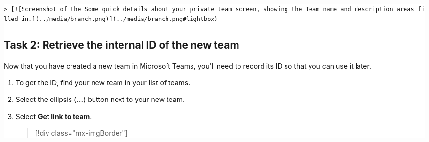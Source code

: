     > [![Screenshot of the Some quick details about your private team screen, showing the Team name and description areas filled in.](../media/branch.png)](../media/branch.png#lightbox)

## Task 2: Retrieve the internal ID of the new team

Now that you have created a new team in Microsoft Teams, you'll need to record its ID so that you can use it later. 

1. To get the ID, find your new team in your list of teams.

1. Select the ellipsis (**...**) button next to your new team.

1. Select **Get link to team**.

    > [!div class="mx-imgBorder"]